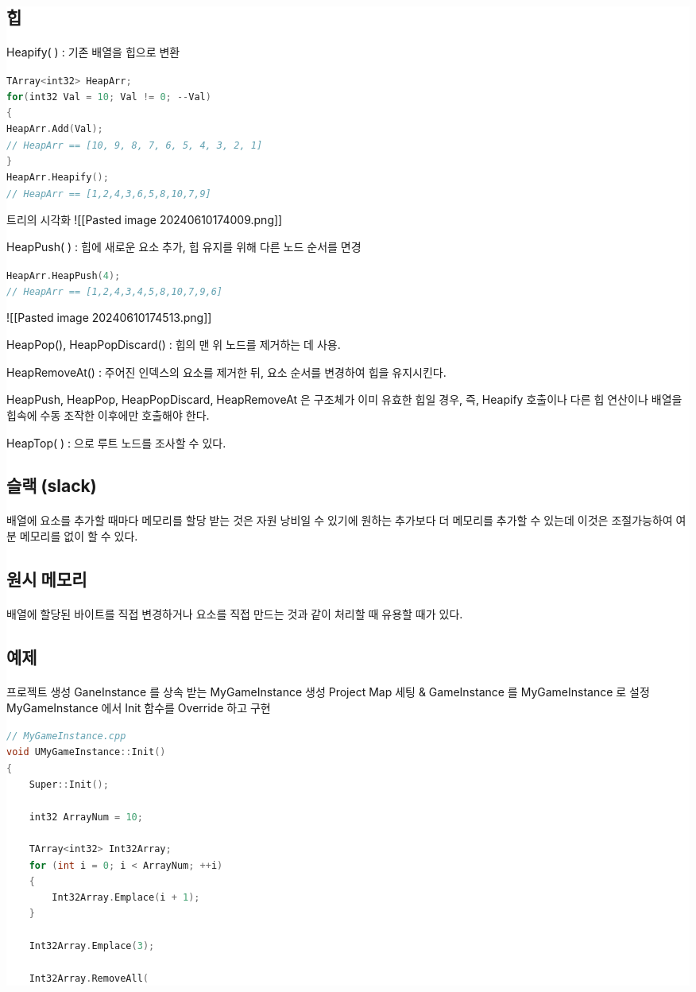 
## 힙 

Heapify( ) : 기존 배열을 힙으로 변환
```c++
TArray<int32> HeapArr;
for(int32 Val = 10; Val != 0; --Val)
{
HeapArr.Add(Val);
// HeapArr == [10, 9, 8, 7, 6, 5, 4, 3, 2, 1]
}
HeapArr.Heapify();
// HeapArr == [1,2,4,3,6,5,8,10,7,9]
```
트리의 시각화
![[Pasted image 20240610174009.png]]

HeapPush( ) : 힙에 새로운 요소 추가, 힙 유지를 위해 다른 노드 순서를 면경
```c++
HeapArr.HeapPush(4);
// HeapArr == [1,2,4,3,4,5,8,10,7,9,6]
```
![[Pasted image 20240610174513.png]]

HeapPop(), HeapPopDiscard() : 힙의 맨 위 노드를 제거하는 데 사용.

HeapRemoveAt() : 주어진 인덱스의 요소를 제거한 뒤, 요소 순서를 변경하여 힙을 유지시킨다.

HeapPush, HeapPop, HeapPopDiscard, HeapRemoveAt 은 구조체가 이미 유효한 힙일 경우, 즉, Heapify 호출이나 다른 힙 연산이나 배열을 힙속에 수동 조작한 이후에만 호출해야 한다.

HeapTop( ) : 으로 루트 노드를 조사할 수 있다.


## 슬랙 (slack)

배열에 요소를 추가할 때마다 메모리를 할당 받는 것은 자원 낭비일 수 있기에 원하는 추가보다 더 메모리를 추가할 수 있는데 이것은 조절가능하여 여분 메모리를 없이 할 수 있다.

## 원시 메모리

배열에 할당된 바이트를 직접 변경하거나 요소를 직접 만드는 것과 같이 처리할 때 유용할 때가 있다.


## 예제

프로젝트 생성
 GaneInstance 를 상속 받는 MyGameInstance 생성
 Project Map 세팅 & GameInstance 를 MyGameInstance 로 설정
MyGameInstance 에서 Init 함수를 Override 하고 구현
```c++
// MyGameInstance.cpp
void UMyGameInstance::Init()
{
	Super::Init();

	int32 ArrayNum = 10;

	TArray<int32> Int32Array;
	for (int i = 0; i < ArrayNum; ++i)
	{
		Int32Array.Emplace(i + 1);
	}

	Int32Array.Emplace(3);

	Int32Array.RemoveAll(
```